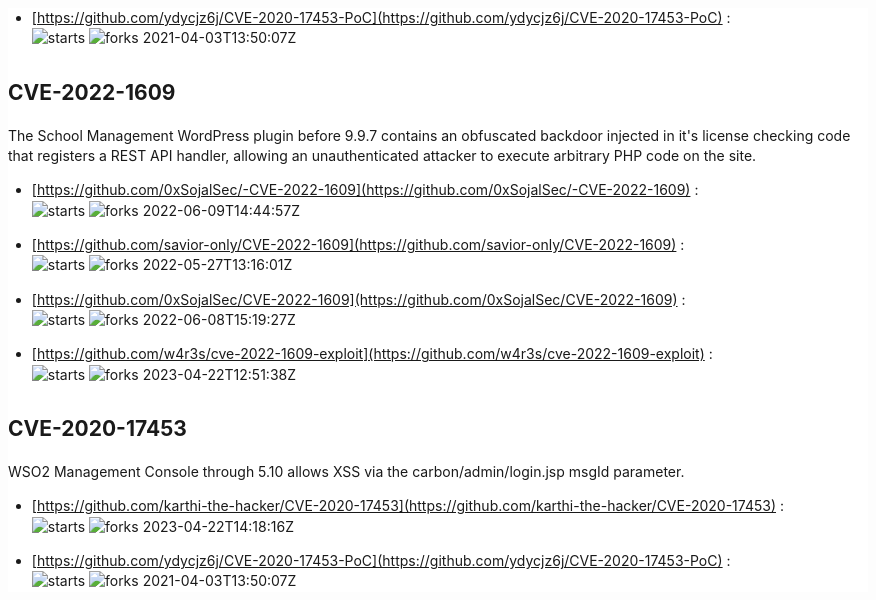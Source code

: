 - [https://github.com/ydycjz6j/CVE-2020-17453-PoC](https://github.com/ydycjz6j/CVE-2020-17453-PoC) :  
![starts](https://img.shields.io/github/stars/ydycjz6j/CVE-2020-17453-PoC.svg) 
![forks](https://img.shields.io/github/forks/ydycjz6j/CVE-2020-17453-PoC.svg) 
2021-04-03T13:50:07Z

## CVE-2022-1609
 The School Management WordPress plugin before 9.9.7 contains an obfuscated backdoor injected in it's license checking code that registers a REST API handler, allowing an unauthenticated attacker to execute arbitrary PHP code on the site.

- [https://github.com/0xSojalSec/-CVE-2022-1609](https://github.com/0xSojalSec/-CVE-2022-1609) :  
![starts](https://img.shields.io/github/stars/0xSojalSec/-CVE-2022-1609.svg) 
![forks](https://img.shields.io/github/forks/0xSojalSec/-CVE-2022-1609.svg) 
2022-06-09T14:44:57Z

- [https://github.com/savior-only/CVE-2022-1609](https://github.com/savior-only/CVE-2022-1609) :  
![starts](https://img.shields.io/github/stars/savior-only/CVE-2022-1609.svg) 
![forks](https://img.shields.io/github/forks/savior-only/CVE-2022-1609.svg) 
2022-05-27T13:16:01Z

- [https://github.com/0xSojalSec/CVE-2022-1609](https://github.com/0xSojalSec/CVE-2022-1609) :  
![starts](https://img.shields.io/github/stars/0xSojalSec/CVE-2022-1609.svg) 
![forks](https://img.shields.io/github/forks/0xSojalSec/CVE-2022-1609.svg) 
2022-06-08T15:19:27Z

- [https://github.com/w4r3s/cve-2022-1609-exploit](https://github.com/w4r3s/cve-2022-1609-exploit) :  
![starts](https://img.shields.io/github/stars/w4r3s/cve-2022-1609-exploit.svg) 
![forks](https://img.shields.io/github/forks/w4r3s/cve-2022-1609-exploit.svg) 
2023-04-22T12:51:38Z

## CVE-2020-17453
 WSO2 Management Console through 5.10 allows XSS via the carbon/admin/login.jsp msgId parameter.

- [https://github.com/karthi-the-hacker/CVE-2020-17453](https://github.com/karthi-the-hacker/CVE-2020-17453) :  
![starts](https://img.shields.io/github/stars/karthi-the-hacker/CVE-2020-17453.svg) 
![forks](https://img.shields.io/github/forks/karthi-the-hacker/CVE-2020-17453.svg) 
2023-04-22T14:18:16Z

- [https://github.com/ydycjz6j/CVE-2020-17453-PoC](https://github.com/ydycjz6j/CVE-2020-17453-PoC) :  
![starts](https://img.shields.io/github/stars/ydycjz6j/CVE-2020-17453-PoC.svg) 
![forks](https://img.shields.io/github/forks/ydycjz6j/CVE-2020-17453-PoC.svg) 
2021-04-03T13:50:07Z
